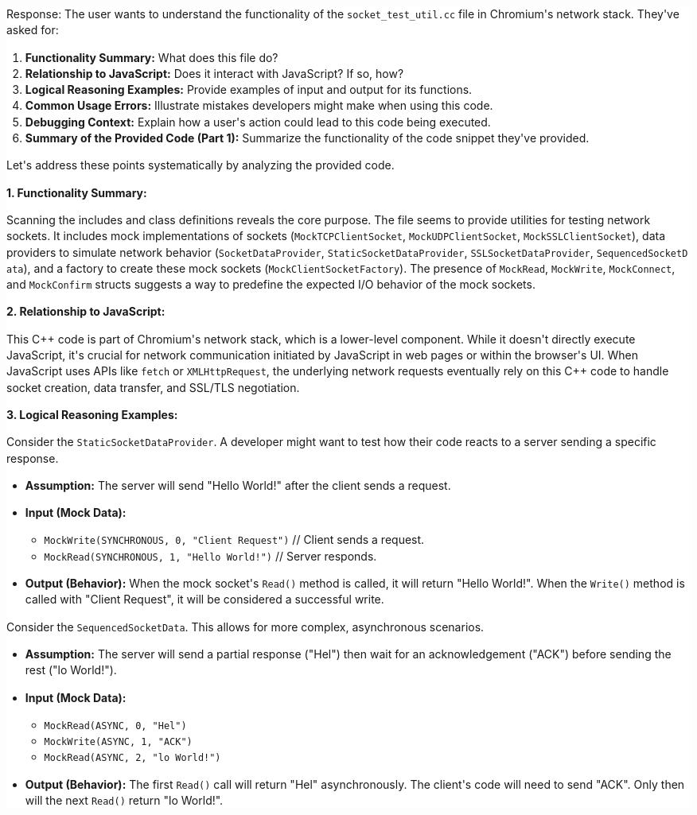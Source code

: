 Response:
The user wants to understand the functionality of the `socket_test_util.cc` file in Chromium's network stack. They've asked for:

1. **Functionality Summary:** What does this file do?
2. **Relationship to JavaScript:** Does it interact with JavaScript? If so, how?
3. **Logical Reasoning Examples:** Provide examples of input and output for its functions.
4. **Common Usage Errors:**  Illustrate mistakes developers might make when using this code.
5. **Debugging Context:** Explain how a user's action could lead to this code being executed.
6. **Summary of the Provided Code (Part 1):**  Summarize the functionality of the code snippet they've provided.

Let's address these points systematically by analyzing the provided code.

**1. Functionality Summary:**

Scanning the includes and class definitions reveals the core purpose. The file seems to provide utilities for testing network sockets. It includes mock implementations of sockets (`MockTCPClientSocket`, `MockUDPClientSocket`, `MockSSLClientSocket`), data providers to simulate network behavior (`SocketDataProvider`, `StaticSocketDataProvider`, `SSLSocketDataProvider`, `SequencedSocketData`), and a factory to create these mock sockets (`MockClientSocketFactory`). The presence of `MockRead`, `MockWrite`, `MockConnect`, and `MockConfirm` structs suggests a way to predefine the expected I/O behavior of the mock sockets.

**2. Relationship to JavaScript:**

This C++ code is part of Chromium's network stack, which is a lower-level component. While it doesn't directly execute JavaScript, it's crucial for network communication initiated by JavaScript in web pages or within the browser's UI. When JavaScript uses APIs like `fetch` or `XMLHttpRequest`, the underlying network requests eventually rely on this C++ code to handle socket creation, data transfer, and SSL/TLS negotiation.

**3. Logical Reasoning Examples:**

Consider the `StaticSocketDataProvider`. A developer might want to test how their code reacts to a server sending a specific response.

* **Assumption:** The server will send "Hello World!" after the client sends a request.

* **Input (Mock Data):**
    * `MockWrite(SYNCHRONOUS, 0, "Client Request")`  // Client sends a request.
    * `MockRead(SYNCHRONOUS, 1, "Hello World!")` // Server responds.

* **Output (Behavior):** When the mock socket's `Read()` method is called, it will return "Hello World!". When the `Write()` method is called with "Client Request", it will be considered a successful write.

Consider the `SequencedSocketData`. This allows for more complex, asynchronous scenarios.

* **Assumption:** The server will send a partial response ("Hel") then wait for an acknowledgement ("ACK") before sending the rest ("lo World!").

* **Input (Mock Data):**
    * `MockRead(ASYNC, 0, "Hel")`
    * `MockWrite(ASYNC, 1, "ACK")`
    * `MockRead(ASYNC, 2, "lo World!")`

* **Output (Behavior):** The first `Read()` call will return "Hel" asynchronously. The client's code will need to send "ACK". Only then will the next `Read()` return "lo World!".
